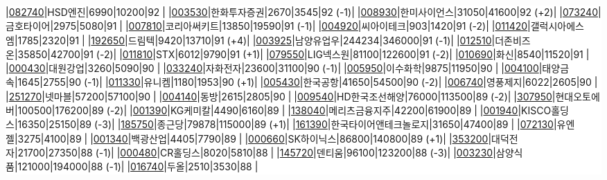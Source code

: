 |[082740](https://finance.daum.net/quotes/A082740)|HSD엔진|6990|10200|92 |
|[003530](https://finance.daum.net/quotes/A003530)|한화투자증권|2670|3545|92 (-1)|
|[008930](https://finance.daum.net/quotes/A008930)|한미사이언스|31050|41600|92 (+2)|
|[073240](https://finance.daum.net/quotes/A073240)|금호타이어|2975|5080|91 |
|[007810](https://finance.daum.net/quotes/A007810)|코리아써키트|13850|19590|91 (-1)|
|[004920](https://finance.daum.net/quotes/A004920)|씨아이테크|903|1420|91 (-2)|
|[011420](https://finance.daum.net/quotes/A011420)|갤럭시아에스엠|1785|2320|91 |
|[192650](https://finance.daum.net/quotes/A192650)|드림텍|9420|13710|91 (+4)|
|[003925](https://finance.daum.net/quotes/A003925)|남양유업우|244234|346000|91 (-1)|
|[012510](https://finance.daum.net/quotes/A012510)|더존비즈온|35850|42700|91 (-2)|
|[011810](https://finance.daum.net/quotes/A011810)|STX|6012|9790|91 (+1)|
|[079550](https://finance.daum.net/quotes/A079550)|LIG넥스원|81100|122600|91 (-2)|
|[010690](https://finance.daum.net/quotes/A010690)|화신|8540|11520|91 |
|[000430](https://finance.daum.net/quotes/A000430)|대원강업|3260|5090|90 |
|[033240](https://finance.daum.net/quotes/A033240)|자화전자|23600|31100|90 (-1)|
|[005950](https://finance.daum.net/quotes/A005950)|이수화학|9875|11950|90 |
|[004100](https://finance.daum.net/quotes/A004100)|태양금속|1645|2755|90 (-1)|
|[011330](https://finance.daum.net/quotes/A011330)|유니켐|1180|1953|90 (+1)|
|[005430](https://finance.daum.net/quotes/A005430)|한국공항|41650|54500|90 (-2)|
|[006740](https://finance.daum.net/quotes/A006740)|영풍제지|6022|2605|90 |
|[251270](https://finance.daum.net/quotes/A251270)|넷마블|57200|57100|90 |
|[004140](https://finance.daum.net/quotes/A004140)|동방|2615|2805|90 |
|[009540](https://finance.daum.net/quotes/A009540)|HD한국조선해양|76000|113500|89 (-2)|
|[307950](https://finance.daum.net/quotes/A307950)|현대오토에버|100500|176200|89 (-2)|
|[001390](https://finance.daum.net/quotes/A001390)|KG케미칼|4490|6160|89 |
|[138040](https://finance.daum.net/quotes/A138040)|메리츠금융지주|42200|61900|89 |
|[001940](https://finance.daum.net/quotes/A001940)|KISCO홀딩스|16350|25150|89 (-3)|
|[185750](https://finance.daum.net/quotes/A185750)|종근당|79878|115000|89 (+1)|
|[161390](https://finance.daum.net/quotes/A161390)|한국타이어앤테크놀로지|31650|47400|89 |
|[072130](https://finance.daum.net/quotes/A072130)|유엔젤|3275|4100|89 |
|[001340](https://finance.daum.net/quotes/A001340)|백광산업|4405|7790|89 |
|[000660](https://finance.daum.net/quotes/A000660)|SK하이닉스|86800|140800|89 (+1)|
|[353200](https://finance.daum.net/quotes/A353200)|대덕전자|21700|27350|88 (-1)|
|[000480](https://finance.daum.net/quotes/A000480)|CR홀딩스|8020|5810|88 |
|[145720](https://finance.daum.net/quotes/A145720)|덴티움|96100|123200|88 (-3)|
|[003230](https://finance.daum.net/quotes/A003230)|삼양식품|121000|194000|88 (-1)|
|[016740](https://finance.daum.net/quotes/A016740)|두올|2510|3530|88 |